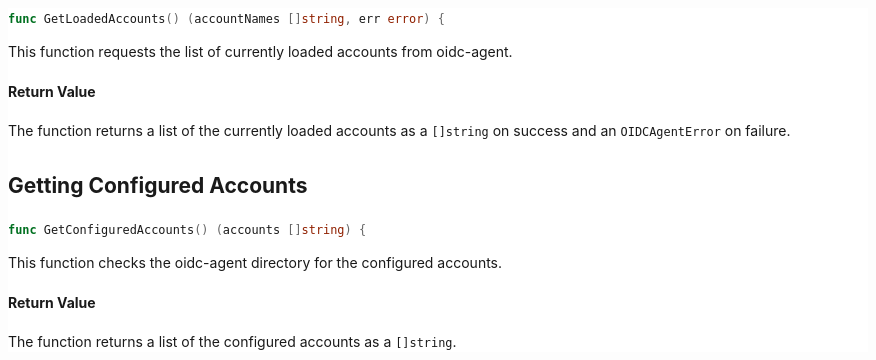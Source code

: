 ```go
func GetLoadedAccounts() (accountNames []string, err error) {
```

This function requests the list of currently loaded accounts from oidc-agent.

#### Return Value

The function returns a list of the currently loaded accounts as a `[]string` on success and an `OIDCAgentError` on
failure.

## Getting Configured Accounts

```go
func GetConfiguredAccounts() (accounts []string) {
```

This function checks the oidc-agent directory for the configured accounts.

#### Return Value

The function returns a list of the configured accounts as a `[]string`.
